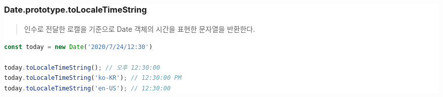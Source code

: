 ### Date.prototype.toLocaleTimeString

> 인수로 전달한 로캘을 기준으로 Date 객체의 시간을 표현한 문자열을 반환한다.
> 

```jsx
const today = new Date('2020/7/24/12:30')

today.toLocaleTimeString(); // 오후 12:30:00
today.toLocaleTimeString('ko-KR'); // 12:30:00 PM
today.toLocaleTimeString('en-US'); // 12:30:00
```